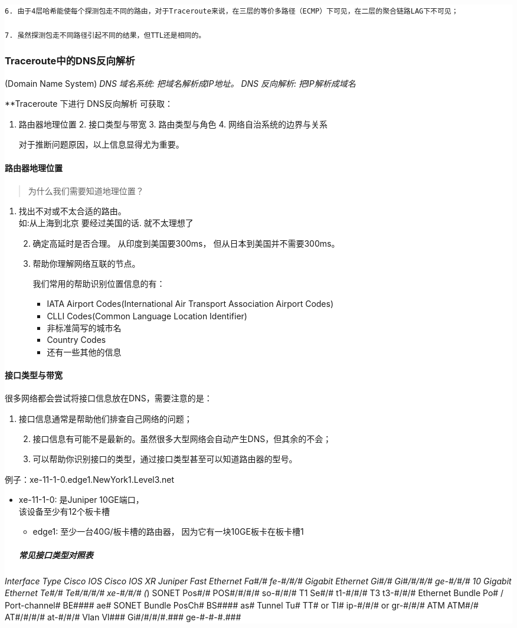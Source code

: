 	6. 由于4层哈希能使每个探测包走不同的路由，对于Traceroute来说，在三层的等价多路径（ECMP）下可见，在二层的聚合链路LAG下不可见；  

	7. 虽然探测包走不同路径引起不同的结果，但TTL还是相同的。  

### Traceroute中的DNS反向解析

(Domain Name System)
*DNS 域名系统: 把域名解析成IP地址。*
*DNS 反向解析: 把IP解析成域名*

**Traceroute 下进行 DNS反向解析 可获取：
1. 路由器地理位置
	2. 接口类型与带宽
		3. 路由类型与角色
		4. 网络自治系统的边界与关系  

   对于推断问题原因，以上信息显得尤为重要。


#### 路由器地理位置
> 为什么我们需要知道地理位置？
1. 找出不对或不太合适的路由。  
	  如:从上海到北京 要经过美国的话. 就不太理想了

	2. 确定高延时是否合理。
		从印度到美国要300ms，
		但从日本到美国并不需要300ms。  

	3. 帮助你理解网络互联的节点。  

		我们常用的帮助识别位置信息的有：
		- IATA Airport Codes(International Air Transport Association Airport Codes)
		- CLLI Codes(Common Language Location Identifier)
		- 非标准简写的城市名
		- Country Codes
		- 还有一些其他的信息  

#### 接口类型与带宽
很多网络都会尝试将接口信息放在DNS，需要注意的是：
1. 接口信息通常是帮助他们排查自己网络的问题；  

	2. 接口信息有可能不是最新的。虽然很多大型网络会自动产生DNS，但其余的不会；  

	3. 可以帮助你识别接口的类型，通过接口类型甚至可以知道路由器的型号。  

例子：xe-11-1-0.edge1.NewYork1.Level3.net
- xe-11-1-0: 
	是Juniper 10GE端口，  
	该设备至少有12个板卡槽  

	- edge1:
		至少一台40G/板卡槽的路由器，
		因为它有一块10GE板卡在板卡槽1  

	##### 常见接口类型对照表

*Interface Type      Cisco IOS             Cisco IOS XR    Juniper
Fast Ethernet        Fa#/#                 fe-#/#/\#
Gigabit Ethernet     Gi#/#                 Gi#/#/#/#       ge-#/#/\#
10 Gigabit Ethernet  Te#/#                 Te#/#/#/#       xe-#/#/# (*)
SONET                Pos#/#                POS#/#/#/#      so-#/#/\#
T1                   Se#/#                                 t1-#/#/\#
T3                                                         t3-#/#/\#
Ethernet Bundle      Po# / Port-channel#   BE####          ae\#
SONET Bundle         PosCh#                BS####          as\#
Tunnel               Tu#                   TT# or TI#      ip-#/#/# or gr-#/#/\#
ATM                  ATM#/#                AT#/#/#/#       at-#/#/\#
Vlan                 Vl###                 Gi#/#/#/#.###   ge-#-#-#.##\#
